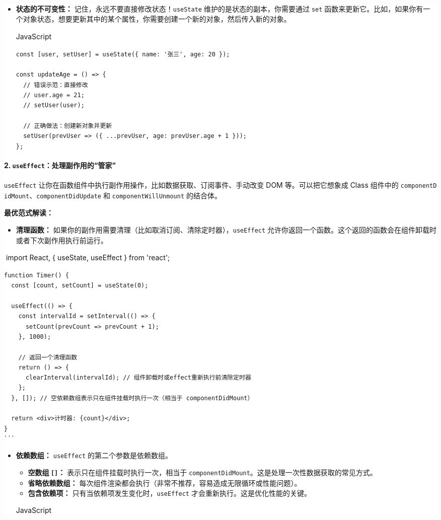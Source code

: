 - **状态的不可变性：** 记住，永远不要直接修改状态！`useState` 维护的是状态的副本，你需要通过 `set` 函数来更新它。比如，如果你有一个对象状态，想要更新其中的某个属性，你需要创建一个新的对象，然后传入新的对象。

  JavaScript

  ```
  const [user, setUser] = useState({ name: '张三', age: 20 });
  
  const updateAge = () => {
    // 错误示范：直接修改
    // user.age = 21;
    // setUser(user);
  
    // 正确做法：创建新对象并更新
    setUser(prevUser => ({ ...prevUser, age: prevUser.age + 1 }));
  };
  ```

#### 2. `useEffect`：处理副作用的“管家”

`useEffect` 让你在函数组件中执行副作用操作，比如数据获取、订阅事件、手动改变 DOM 等。可以把它想象成 Class 组件中的 `componentDidMount`、`componentDidUpdate` 和 `componentWillUnmount` 的结合体。

**最优范式解读：**

- **清理函数：** 如果你的副作用需要清理（比如取消订阅、清除定时器），`useEffect` 允许你返回一个函数。这个返回的函数会在组件卸载时或者下次副作用执行前运行。

​    import React, { useState, useEffect } from 'react';



````
function Timer() {
  const [count, setCount] = useState(0);

  useEffect(() => {
    const intervalId = setInterval(() => {
      setCount(prevCount => prevCount + 1);
    }, 1000);

    // 返回一个清理函数
    return () => {
      clearInterval(intervalId); // 组件卸载时或effect重新执行前清除定时器
    };
  }, []); // 空依赖数组表示只在组件挂载时执行一次（相当于 componentDidMount）

  return <div>计时器: {count}</div>;
}
```
````

- **依赖数组：** `useEffect` 的第二个参数是依赖数组。

  - **空数组 `[]`：** 表示只在组件挂载时执行一次，相当于 `componentDidMount`。这是处理一次性数据获取的常见方式。
  - **省略依赖数组：** 每次组件渲染都会执行（非常不推荐，容易造成无限循环或性能问题）。
  - **包含依赖项：** 只有当依赖项发生变化时，`useEffect` 才会重新执行。这是优化性能的关键。

  JavaScript
